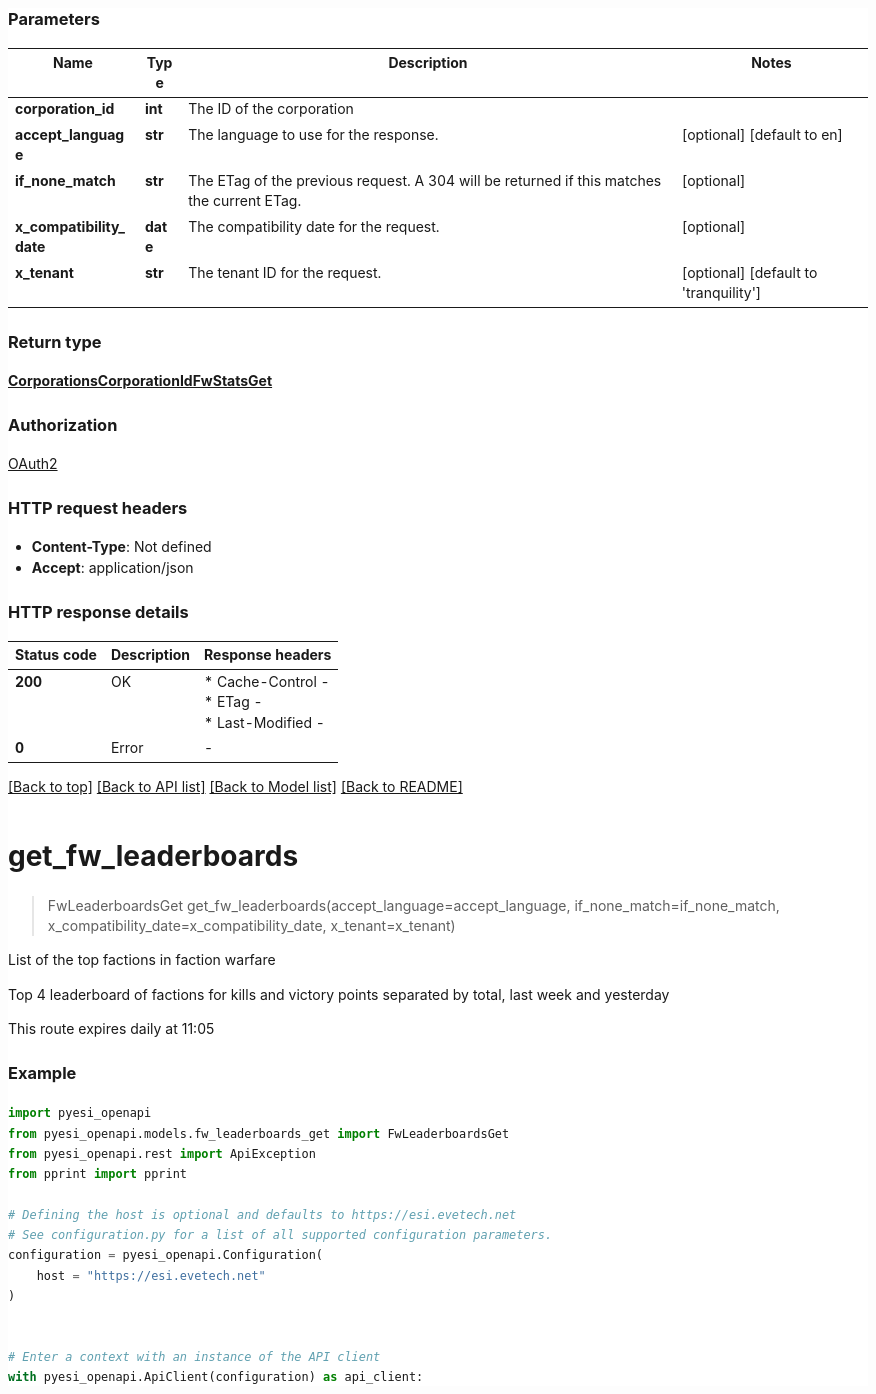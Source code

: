 

### Parameters


Name | Type | Description  | Notes
------------- | ------------- | ------------- | -------------
 **corporation_id** | **int**| The ID of the corporation | 
 **accept_language** | **str**| The language to use for the response. | [optional] [default to en]
 **if_none_match** | **str**| The ETag of the previous request. A 304 will be returned if this matches the current ETag. | [optional] 
 **x_compatibility_date** | **date**| The compatibility date for the request. | [optional] 
 **x_tenant** | **str**| The tenant ID for the request. | [optional] [default to &#39;tranquility&#39;]

### Return type

[**CorporationsCorporationIdFwStatsGet**](CorporationsCorporationIdFwStatsGet.md)

### Authorization

[OAuth2](../README.md#OAuth2)

### HTTP request headers

 - **Content-Type**: Not defined
 - **Accept**: application/json

### HTTP response details

| Status code | Description | Response headers |
|-------------|-------------|------------------|
**200** | OK |  * Cache-Control -  <br>  * ETag -  <br>  * Last-Modified -  <br>  |
**0** | Error |  -  |

[[Back to top]](#) [[Back to API list]](../README.md#documentation-for-api-endpoints) [[Back to Model list]](../README.md#documentation-for-models) [[Back to README]](../README.md)

# **get_fw_leaderboards**
> FwLeaderboardsGet get_fw_leaderboards(accept_language=accept_language, if_none_match=if_none_match, x_compatibility_date=x_compatibility_date, x_tenant=x_tenant)

List of the top factions in faction warfare

Top 4 leaderboard of factions for kills and victory points separated by total, last week and yesterday

This route expires daily at 11:05

### Example


```python
import pyesi_openapi
from pyesi_openapi.models.fw_leaderboards_get import FwLeaderboardsGet
from pyesi_openapi.rest import ApiException
from pprint import pprint

# Defining the host is optional and defaults to https://esi.evetech.net
# See configuration.py for a list of all supported configuration parameters.
configuration = pyesi_openapi.Configuration(
    host = "https://esi.evetech.net"
)


# Enter a context with an instance of the API client
with pyesi_openapi.ApiClient(configuration) as api_client:
```